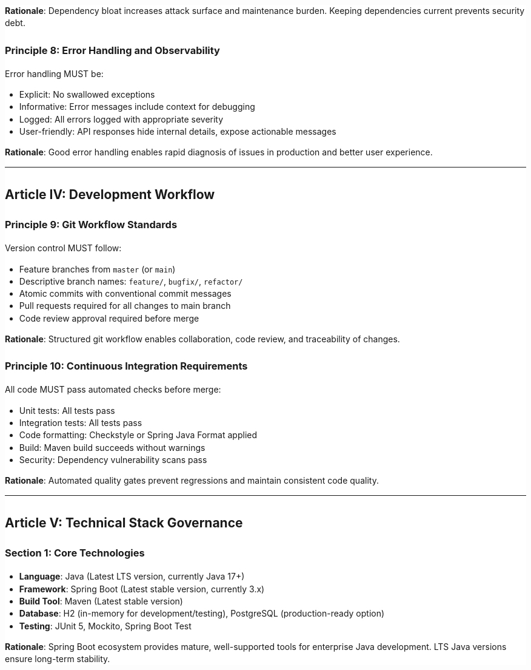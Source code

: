 **Rationale**: Dependency bloat increases attack surface and maintenance burden. Keeping dependencies current prevents security debt.

### Principle 8: Error Handling and Observability
Error handling MUST be:
- Explicit: No swallowed exceptions
- Informative: Error messages include context for debugging
- Logged: All errors logged with appropriate severity
- User-friendly: API responses hide internal details, expose actionable messages

**Rationale**: Good error handling enables rapid diagnosis of issues in production and better user experience.

---

## Article IV: Development Workflow

### Principle 9: Git Workflow Standards
Version control MUST follow:
- Feature branches from `master` (or `main`)
- Descriptive branch names: `feature/`, `bugfix/`, `refactor/`
- Atomic commits with conventional commit messages
- Pull requests required for all changes to main branch
- Code review approval required before merge

**Rationale**: Structured git workflow enables collaboration, code review, and traceability of changes.

### Principle 10: Continuous Integration Requirements
All code MUST pass automated checks before merge:
- Unit tests: All tests pass
- Integration tests: All tests pass
- Code formatting: Checkstyle or Spring Java Format applied
- Build: Maven build succeeds without warnings
- Security: Dependency vulnerability scans pass

**Rationale**: Automated quality gates prevent regressions and maintain consistent code quality.

---

## Article V: Technical Stack Governance

### Section 1: Core Technologies
- **Language**: Java (Latest LTS version, currently Java 17+)
- **Framework**: Spring Boot (Latest stable version, currently 3.x)
- **Build Tool**: Maven (Latest stable version)
- **Database**: H2 (in-memory for development/testing), PostgreSQL (production-ready option)
- **Testing**: JUnit 5, Mockito, Spring Boot Test

**Rationale**: Spring Boot ecosystem provides mature, well-supported tools for enterprise Java development. LTS Java versions ensure long-term stability.
